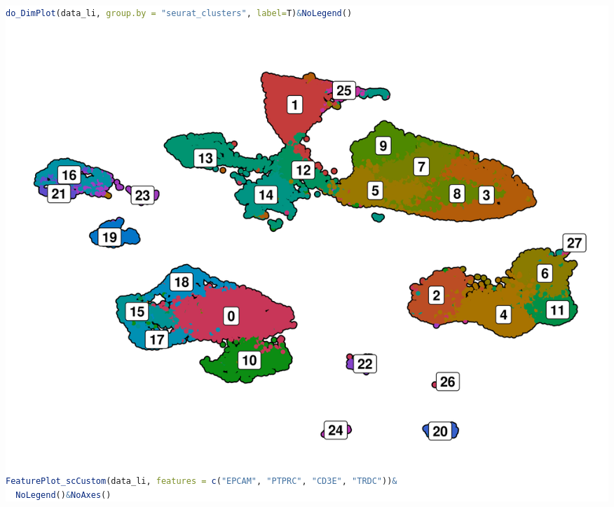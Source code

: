 ``` r
do_DimPlot(data_li, group.by = "seurat_clusters", label=T)&NoLegend()
```

![](Li21_Smillie19_files/figure-gfm/unnamed-chunk-9-1.png)

``` r
FeaturePlot_scCustom(data_li, features = c("EPCAM", "PTPRC", "CD3E", "TRDC"))&
  NoLegend()&NoAxes()
```
